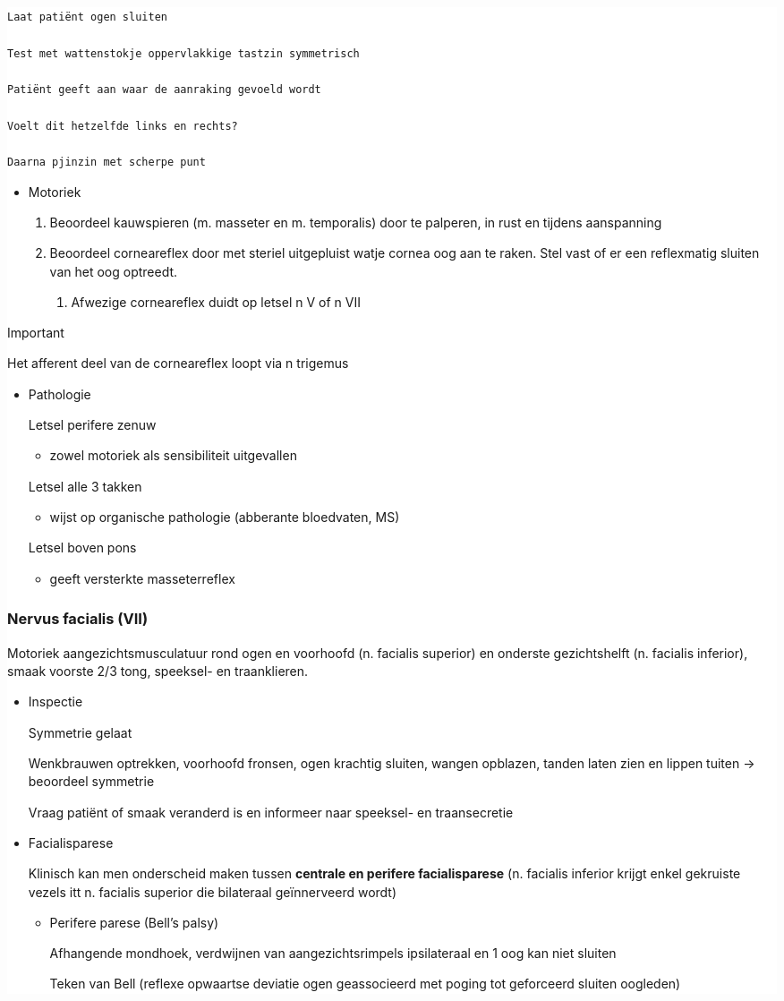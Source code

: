     Laat patiënt ogen sluiten
    
    Test met wattenstokje oppervlakkige tastzin symmetrisch
    
    Patiënt geeft aan waar de aanraking gevoeld wordt
    
    Voelt dit hetzelfde links en rechts?
    
    Daarna pjinzin met scherpe punt

- Motoriek
    
    1. Beoordeel kauwspieren (m. masseter en m. temporalis) door te palperen, in rust en tijdens aanspanning
    
      
    
    1. Beoordeel corneareflex door met steriel uitgepluist watje cornea oog aan te raken. Stel vast of er een reflexmatig sluiten van het oog optreedt.
        
        1. Afwezige corneareflex duidt op letsel n V of n VII
        
> [!important]  
> Het afferent deel van de corneareflex loopt via n trigemus  

- Pathologie
    
    Letsel perifere zenuw
    
    - zowel motoriek als sensibiliteit uitgevallen
    
    Letsel alle 3 takken
    
    - wijst op organische pathologie (abberante bloedvaten, MS)
    
    Letsel boven pons
    
    - geeft versterkte masseterreflex

### Nervus facialis (VII)

Motoriek aangezichtsmusculatuur rond ogen en voorhoofd (n. facialis superior) en onderste gezichtshelft (n. facialis inferior), smaak voorste 2/3 tong, speeksel- en traanklieren.

- Inspectie
    
    Symmetrie gelaat
    
    Wenkbrauwen optrekken, voorhoofd fronsen, ogen krachtig sluiten, wangen opblazen, tanden laten zien en lippen tuiten → beoordeel symmetrie
    
    Vraag patiënt of smaak veranderd is en informeer naar speeksel- en traansecretie

- Facialisparese
    
    Klinisch kan men onderscheid maken tussen **centrale en perifere facialisparese** (n. facialis inferior krijgt enkel gekruiste vezels itt n. facialis superior die bilateraal geïnnerveerd wordt)
    
    - Perifere parese (Bell’s palsy)
        
        Afhangende mondhoek, verdwijnen van aangezichtsrimpels ipsilateraal en 1 oog kan niet sluiten
        
        Teken van Bell (reflexe opwaartse deviatie ogen geassocieerd met poging tot geforceerd sluiten oogleden)
        